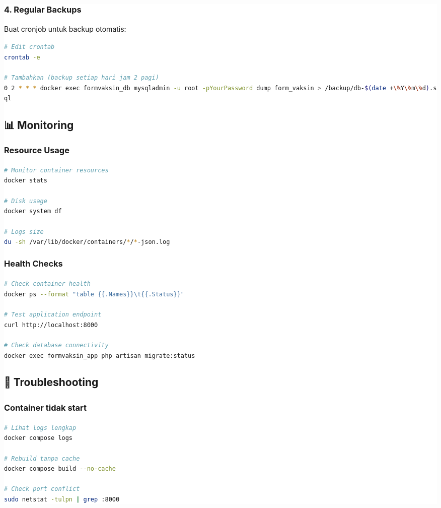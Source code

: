 ### 4. Regular Backups

Buat cronjob untuk backup otomatis:

```bash
# Edit crontab
crontab -e

# Tambahkan (backup setiap hari jam 2 pagi)
0 2 * * * docker exec formvaksin_db mysqladmin -u root -pYourPassword dump form_vaksin > /backup/db-$(date +\%Y\%m\%d).sql
```

## 📊 Monitoring

### Resource Usage

```bash
# Monitor container resources
docker stats

# Disk usage
docker system df

# Logs size
du -sh /var/lib/docker/containers/*/*-json.log
```

### Health Checks

```bash
# Check container health
docker ps --format "table {{.Names}}\t{{.Status}}"

# Test application endpoint
curl http://localhost:8000

# Check database connectivity
docker exec formvaksin_app php artisan migrate:status
```

## 🐛 Troubleshooting

### Container tidak start

```bash
# Lihat logs lengkap
docker compose logs

# Rebuild tanpa cache
docker compose build --no-cache

# Check port conflict
sudo netstat -tulpn | grep :8000
```
